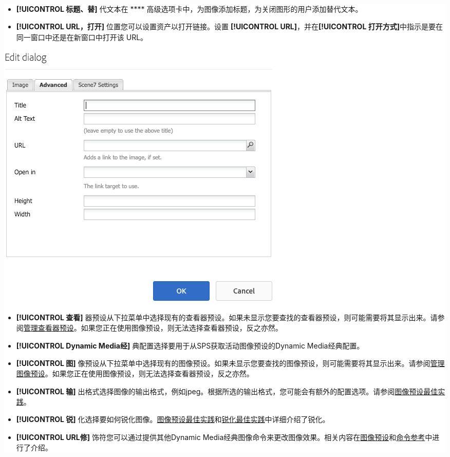 * **[!UICONTROL 标题、替]**
代文本在 **** 高级选项卡中，为图像添加标题，为关闭图形的用户添加替代文本。

* **[!UICONTROL URL，打开]**
位置您可以设置资产以打开链接。设置 **[!UICONTROL URL]**，并在&#x200B;**[!UICONTROL 打开方式]**&#x200B;中指示是要在同一窗口中还是在新窗口中打开该 URL。

![chlimage_1-230](assets/chlimage_1-230.png)

* **[!UICONTROL 查看]**
器预设从下拉菜单中选择现有的查看器预设。如果未显示您要查找的查看器预设，则可能需要将其显示出来。请参阅[管理查看器预设](/help/assets/managing-viewer-presets.md)。如果您正在使用图像预设，则无法选择查看器预设，反之亦然。

* **[!UICONTROL Dynamic Media经]**
典配置选择要用于从SPS获取活动图像预设的Dynamic Media经典配置。

* **[!UICONTROL 图]**
像预设从下拉菜单中选择现有的图像预设。如果未显示您要查找的图像预设，则可能需要将其显示出来。请参阅[管理图像预设](/help/assets/managing-image-presets.md)。如果您正在使用图像预设，则无法选择查看器预设，反之亦然。

* **[!UICONTROL 输]**
出格式选择图像的输出格式，例如jpeg。根据所选的输出格式，您可能会有额外的配置选项。请参阅[图像预设最佳实践](/help/assets/managing-image-presets.md#image-preset-options)。

* **[!UICONTROL 锐]**
化选择要如何锐化图像。[图像预设最佳实践](/help/assets/managing-image-presets.md#image-preset-options)和[锐化最佳实践](/help/assets/assets/s7_sharpening_images.pdf)中详细介绍了锐化。

* **[!UICONTROL URL修]**
饰符您可以通过提供其他Dynamic Media经典图像命令来更改图像效果。相关内容在[图像预设](/help/assets/managing-image-presets.md)和[命令参考](https://docs.adobe.com/content/help/en/dynamic-media-developer-resources/image-serving-api/image-serving-api/http-protocol-reference/command-reference/c-command-reference.html)中进行了介绍。
